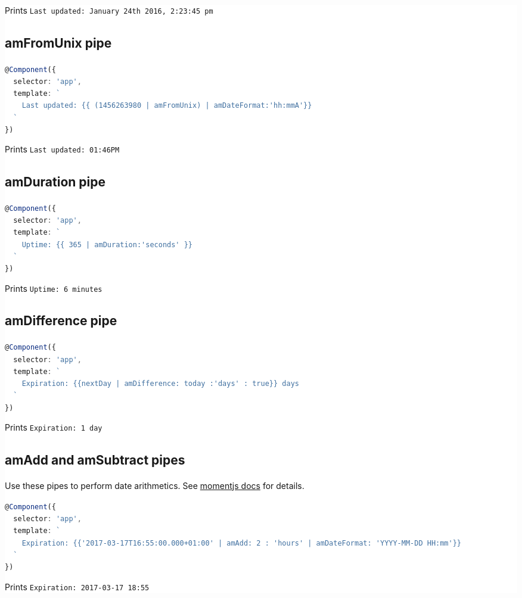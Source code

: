 Prints `Last updated: January 24th 2016, 2:23:45 pm`


## amFromUnix pipe

``` typescript
@Component({
  selector: 'app',
  template: `
    Last updated: {{ (1456263980 | amFromUnix) | amDateFormat:'hh:mmA'}}
  `
})
```

Prints `Last updated: 01:46PM`

## amDuration pipe

``` typescript
@Component({
  selector: 'app',
  template: `
    Uptime: {{ 365 | amDuration:'seconds' }}
  `
})
```

Prints `Uptime: 6 minutes`

## amDifference pipe

``` typescript
@Component({
  selector: 'app',
  template: `
    Expiration: {{nextDay | amDifference: today :'days' : true}} days
  `
})
```
Prints `Expiration: 1 day`

## amAdd and amSubtract pipes

Use these pipes to perform date arithmetics. See [momentjs docs](http://momentjs.com/docs/#/manipulating/add/) for details.

``` typescript
@Component({
  selector: 'app',
  template: `
    Expiration: {{'2017-03-17T16:55:00.000+01:00' | amAdd: 2 : 'hours' | amDateFormat: 'YYYY-MM-DD HH:mm'}}
  `
})
```
Prints `Expiration: 2017-03-17 18:55`
